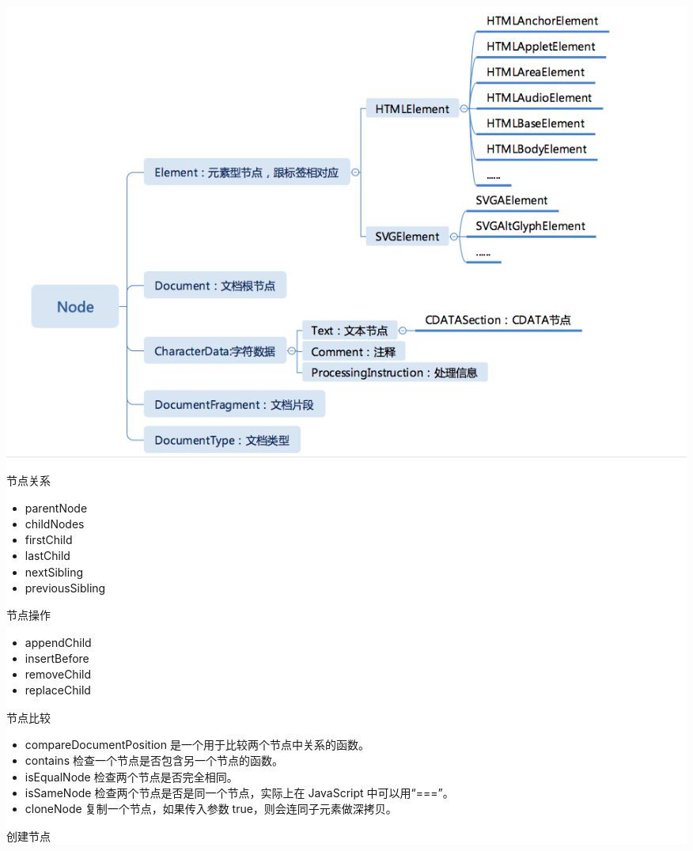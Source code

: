 ![节点](./imgs/节点.png)

节点关系
- parentNode
- childNodes
- firstChild
- lastChild
- nextSibling
- previousSibling

节点操作
- appendChild
- insertBefore
- removeChild
- replaceChild

节点比较
- compareDocumentPosition 是一个用于比较两个节点中关系的函数。
- contains 检查一个节点是否包含另一个节点的函数。
- isEqualNode 检查两个节点是否完全相同。
- isSameNode 检查两个节点是否是同一个节点，实际上在 JavaScript 中可以用“===”。
- cloneNode 复制一个节点，如果传入参数 true，则会连同子元素做深拷贝。

创建节点
